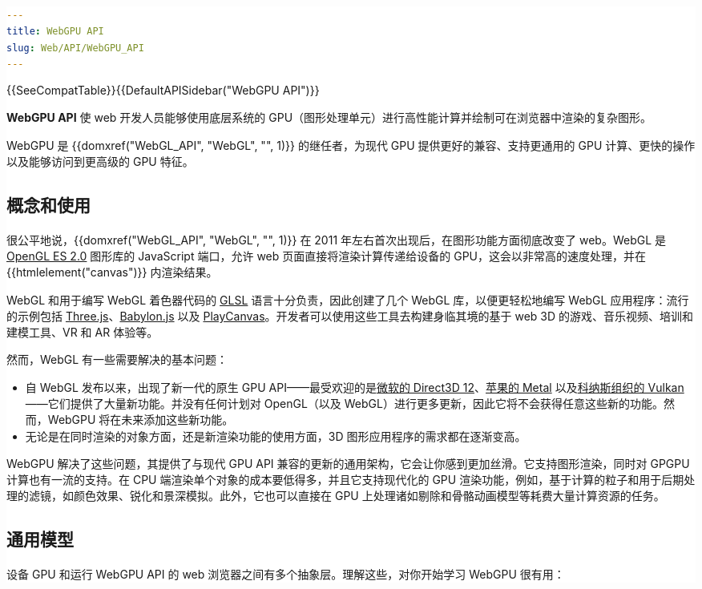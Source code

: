 ```yaml
---
title: WebGPU API
slug: Web/API/WebGPU_API
---
```


{{SeeCompatTable}}{{DefaultAPISidebar("WebGPU API")}}

**WebGPU API** 使 web 开发人员能够使用底层系统的 GPU（图形处理单元）进行高性能计算并绘制可在浏览器中渲染的复杂图形。

WebGPU 是 {{domxref("WebGL_API", "WebGL", "", 1)}} 的继任者，为现代 GPU 提供更好的兼容、支持更通用的 GPU 计算、更快的操作以及能够访问到更高级的 GPU 特征。

## 概念和使用

很公平地说，{{domxref("WebGL_API", "WebGL", "", 1)}} 在 2011 年左右首次出现后，在图形功能方面彻底改变了 web。WebGL 是 [OpenGL ES 2.0](https://registry.khronos.org/OpenGL-Refpages/es2.0/) 图形库的 JavaScript 端口，允许 web 页面直接将渲染计算传递给设备的 GPU，这会以非常高的速度处理，并在 {{htmlelement("canvas")}} 内渲染结果。

WebGL 和用于编写 WebGL 着色器代码的 [GLSL](<https://www.khronos.org/opengl/wiki/Core_Language_(GLSL)>) 语言十分负责，因此创建了几个 WebGL 库，以便更轻松地编写 WebGL 应用程序：流行的示例包括 [Three.js](https://threejs.org/)、[Babylon.js](https://www.babylonjs.com/) 以及 [PlayCanvas](https://playcanvas.com/)。开发者可以使用这些工具去构建身临其境的基于 web 3D 的游戏、音乐视频、培训和建模工具、VR 和 AR 体验等。

然而，WebGL 有一些需要解决的基本问题：

- 自 WebGL 发布以来，出现了新一代的原生 GPU API——最受欢迎的是[微软的 Direct3D 12](https://docs.microsoft.com/zh-cn/windows/win32/direct3d12/direct3d-12-graphics)、[苹果的 Metal](https://developer.apple.com/metal/) 以及[科纳斯组织的 Vulkan](https://www.vulkan.org/)——它们提供了大量新功能。并没有任何计划对 OpenGL（以及 WebGL）进行更多更新，因此它将不会获得任意这些新的功能。然而，WebGPU 将在未来添加这些新功能。
- 无论是在同时渲染的对象方面，还是新渲染功能的使用方面，3D 图形应用程序的需求都在逐渐变高。

WebGPU 解决了这些问题，其提供了与现代 GPU API 兼容的更新的通用架构，它会让你感到更加丝滑。它支持图形渲染，同时对 GPGPU 计算也有一流的支持。在 CPU 端渲染单个对象的成本要低得多，并且它支持现代化的 GPU 渲染功能，例如，基于计算的粒子和用于后期处理的滤镜，如颜色效果、锐化和景深模拟。此外，它也可以直接在 GPU 上处理诸如剔除和骨骼动画模型等耗费大量计算资源的任务。

## 通用模型

设备 GPU 和运行 WebGPU API 的 web 浏览器之间有多个抽象层。理解这些，对你开始学习 WebGPU 很有用：
